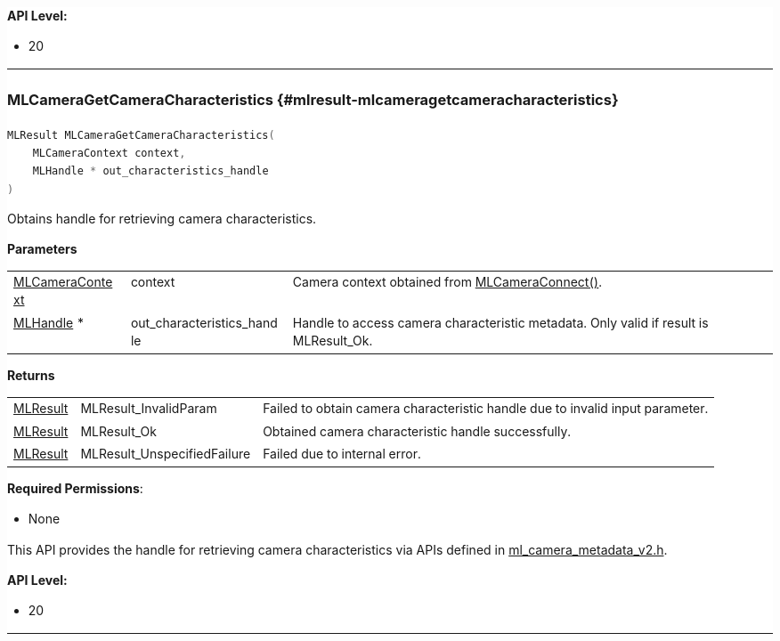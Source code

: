 


**API Level:**
  * 20




-----------

### MLCameraGetCameraCharacteristics {#mlresult-mlcameragetcameracharacteristics}

```cpp
MLResult MLCameraGetCameraCharacteristics(
    MLCameraContext context,
    MLHandle * out_characteristics_handle
)
```

Obtains handle for retrieving camera characteristics. 

**Parameters**

|  |   |   |
|--|--|--|
| [MLCameraContext](/api-ref/api/Modules/group___camera/group___camera.md#mlhandle-mlcameracontext) |context|Camera context obtained from [MLCameraConnect()](/api-ref/api/Modules/group___camera/group___camera.md#mlresult-mlcameraconnect). |
| [MLHandle](/api-ref/api/Modules/group___platform/group___platform.md#uint64-t-mlhandle) * |out_characteristics_handle|Handle to access camera characteristic metadata. Only valid if result is MLResult_Ok.|

**Returns**

|  |   |   |
|--|--|--|
| [MLResult](/api-ref/api/Modules/group___platform/group___platform.md#int32-t-mlresult) |MLResult_InvalidParam|Failed to obtain camera characteristic handle due to invalid input parameter. |
| [MLResult](/api-ref/api/Modules/group___platform/group___platform.md#int32-t-mlresult) |MLResult_Ok|Obtained camera characteristic handle successfully. |
| [MLResult](/api-ref/api/Modules/group___platform/group___platform.md#int32-t-mlresult) |MLResult_UnspecifiedFailure|Failed due to internal error.|
**Required Permissions**:

  * None 


This API provides the handle for retrieving camera characteristics via APIs defined in [ml_camera_metadata_v2.h](/api-ref/api/Files/ml__camera__metadata__v2_8h.md#files-ml-camera-metadata-v2.h).




**API Level:**
  * 20




-----------





